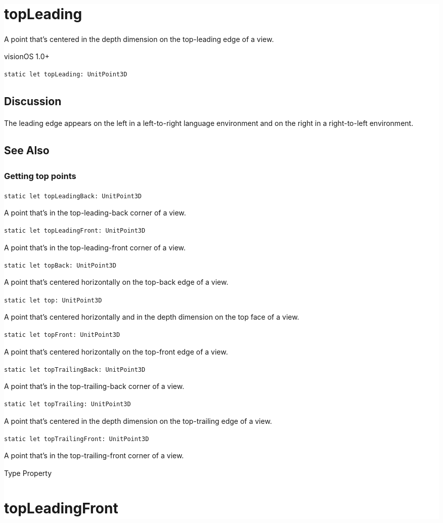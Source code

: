 # topLeading

A point that’s centered in the depth dimension on the top-leading edge of a
view.

visionOS 1.0+

    
    
    static let topLeading: UnitPoint3D

## Discussion

The leading edge appears on the left in a left-to-right language environment
and on the right in a right-to-left environment.

## See Also

### Getting top points

`static let topLeadingBack: UnitPoint3D`

A point that’s in the top-leading-back corner of a view.

`static let topLeadingFront: UnitPoint3D`

A point that’s in the top-leading-front corner of a view.

`static let topBack: UnitPoint3D`

A point that’s centered horizontally on the top-back edge of a view.

`static let top: UnitPoint3D`

A point that’s centered horizontally and in the depth dimension on the top
face of a view.

`static let topFront: UnitPoint3D`

A point that’s centered horizontally on the top-front edge of a view.

`static let topTrailingBack: UnitPoint3D`

A point that’s in the top-trailing-back corner of a view.

`static let topTrailing: UnitPoint3D`

A point that’s centered in the depth dimension on the top-trailing edge of a
view.

`static let topTrailingFront: UnitPoint3D`

A point that’s in the top-trailing-front corner of a view.

Type Property

# topLeadingFront
